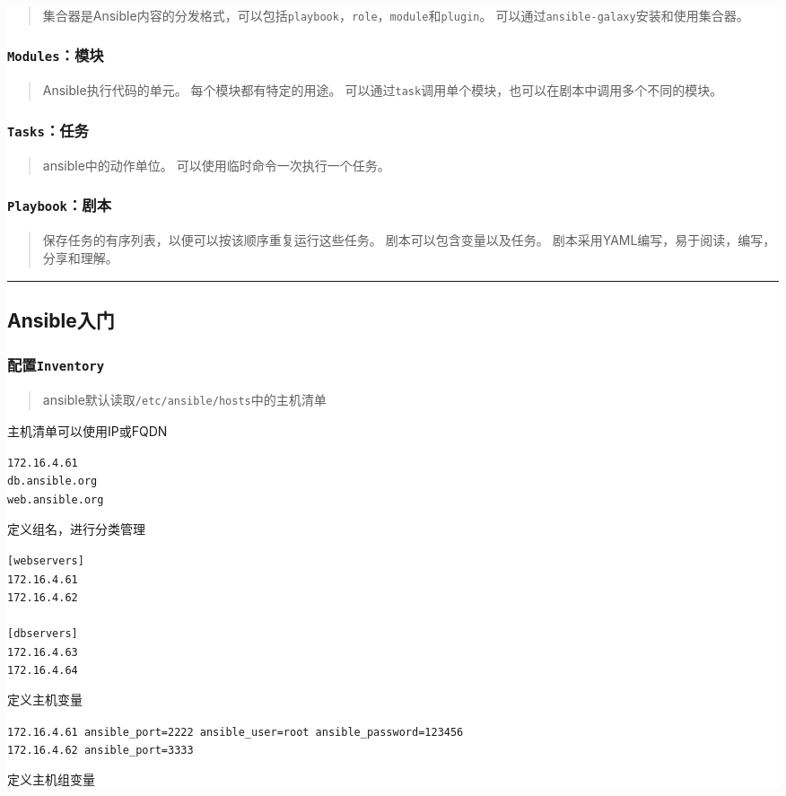 >集合器是Ansible内容的分发格式，可以包括`playbook`，`role`，`module`和`plugin`。
>可以通过`ansible-galaxy`安装和使用集合器。

### `Modules`：模块

>Ansible执行代码的单元。
>每个模块都有特定的用途。
>可以通过`task`调用单个模块，也可以在剧本中调用多个不同的模块。

### `Tasks`：任务

>ansible中的动作单位。
>可以使用临时命令一次执行一个任务。

### `Playbook`：剧本

>保存任务的有序列表，以便可以按该顺序重复运行这些任务。
>剧本可以包含变量以及任务。
>剧本采用YAML编写，易于阅读，编写，分享和理解。

---

## Ansible入门

### 配置`Inventory`

>ansible默认读取`/etc/ansible/hosts`中的主机清单

主机清单可以使用IP或FQDN

```shell
172.16.4.61
db.ansible.org
web.ansible.org
```

定义组名，进行分类管理

```shell
[webservers]
172.16.4.61
172.16.4.62

[dbservers]
172.16.4.63
172.16.4.64
```
定义主机变量

```shell
172.16.4.61 ansible_port=2222 ansible_user=root ansible_password=123456
172.16.4.62 ansible_port=3333
```
定义主机组变量
